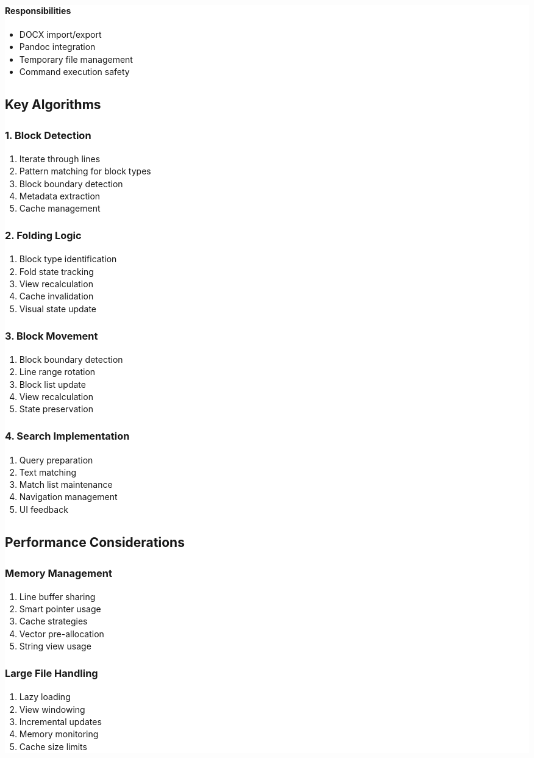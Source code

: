 #### Responsibilities
- DOCX import/export
- Pandoc integration
- Temporary file management
- Command execution safety

## Key Algorithms

### 1. Block Detection
1. Iterate through lines
2. Pattern matching for block types
3. Block boundary detection
4. Metadata extraction
5. Cache management

### 2. Folding Logic
1. Block type identification
2. Fold state tracking
3. View recalculation
4. Cache invalidation
5. Visual state update

### 3. Block Movement
1. Block boundary detection
2. Line range rotation
3. Block list update
4. View recalculation
5. State preservation

### 4. Search Implementation
1. Query preparation
2. Text matching
3. Match list maintenance
4. Navigation management
5. UI feedback

## Performance Considerations

### Memory Management
1. Line buffer sharing
2. Smart pointer usage
3. Cache strategies
4. Vector pre-allocation
5. String view usage

### Large File Handling
1. Lazy loading
2. View windowing
3. Incremental updates
4. Memory monitoring
5. Cache size limits
